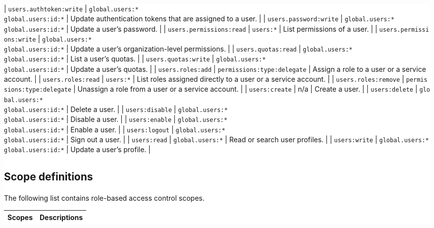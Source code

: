 | `users.authtoken:write`              | `global.users:*` <br> `global.users:id:*`                                               | Update authentication tokens that are assigned to a user.                                                                                                                                        |
| `users.password:write`               | `global.users:*` <br> `global.users:id:*`                                               | Update a user’s password.                                                                                                                                                                        |
| `users.permissions:read`             | `users:*`                                                                               | List permissions of a user.                                                                                                                                                                      |
| `users.permissions:write`            | `global.users:*` <br> `global.users:id:*`                                               | Update a user’s organization-level permissions.                                                                                                                                                  |
| `users.quotas:read`                  | `global.users:*` <br> `global.users:id:*`                                               | List a user’s quotas.                                                                                                                                                                            |
| `users.quotas:write`                 | `global.users:*` <br> `global.users:id:*`                                               | Update a user’s quotas.                                                                                                                                                                          |
| `users.roles:add`                    | `permissions:type:delegate`                                                             | Assign a role to a user or a service account.                                                                                                                                                    |
| `users.roles:read`                   | `users:*`                                                                               | List roles assigned directly to a user or a service account.                                                                                                                                     |
| `users.roles:remove`                 | `permissions:type:delegate`                                                             | Unassign a role from a user or a service account.                                                                                                                                                |
| `users:create`                       | n/a                                                                                     | Create a user.                                                                                                                                                                                   |
| `users:delete`                       | `global.users:*` <br> `global.users:id:*`                                               | Delete a user.                                                                                                                                                                                   |
| `users:disable`                      | `global.users:*` <br> `global.users:id:*`                                               | Disable a user.                                                                                                                                                                                  |
| `users:enable`                       | `global.users:*` <br> `global.users:id:*`                                               | Enable a user.                                                                                                                                                                                   |
| `users:logout`                       | `global.users:*` <br> `global.users:id:*`                                               | Sign out a user.                                                                                                                                                                                 |
| `users:read`                         | `global.users:*`                                                                        | Read or search user profiles.                                                                                                                                                                    |
| `users:write`                        | `global.users:*` <br> `global.users:id:*`                                               | Update a user’s profile.                                                                                                                                                                         |

## Scope definitions

The following list contains role-based access control scopes.

| Scopes                                          | Descriptions                                                                                                                                                                                                                                       |
| ----------------------------------------------- | -------------------------------------------------------------------------------------------------------------------------------------------------------------------------------------------------------------------------------------------------- |